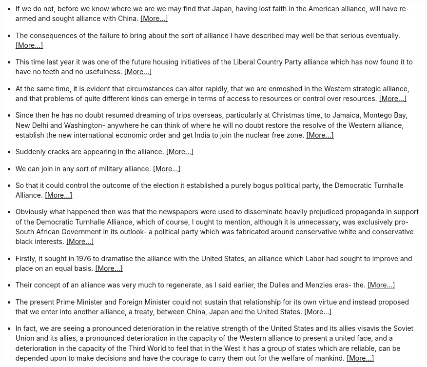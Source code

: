 * If we do not, before we know where we are we may find that Japan, having lost faith in the American <span class="highlight">alliance</span>, will have re-armed and sought <span class="highlight">alliance</span> with China. [[More&hellip;]](https://historichansard.net/hofreps/1978/19780926_reps_31_hor111/#debate-37)

* The consequences of the failure to bring about the sort of <span class="highlight">alliance</span> I have described may well be that serious eventually. [[More&hellip;]](https://historichansard.net/hofreps/1978/19780926_reps_31_hor111/#debate-37)

* This time last year it was one of the future housing initiatives of the Liberal Country Party <span class="highlight">alliance</span> which has now found it to have no teeth and no usefulness. [[More&hellip;]](https://historichansard.net/hofreps/1978/19781019_reps_31_hor111/#debate-33)

* At the same time, it is evident that circumstances can alter rapidly, that we are enmeshed in the Western strategic <span class="highlight">alliance</span>, and that problems of quite different kinds can emerge in terms of access to resources or control over resources. [[More&hellip;]](https://historichansard.net/hofreps/1978/19781025_reps_31_hor111/#subdebate-20-0)

* Since then he has no doubt resumed dreaming of trips overseas, particularly at Christmas time, to Jamaica, Montego Bay, New Delhi and Washington- anywhere he can think of where he will no doubt restore the resolve of the Western <span class="highlight">alliance</span>, establish the new international economic order and get India to join the nuclear free zone. [[More&hellip;]](https://historichansard.net/hofreps/1978/19781025_reps_31_hor111/#subdebate-22-0)

* Suddenly cracks are appearing in the <span class="highlight">alliance</span>. [[More&hellip;]](https://historichansard.net/hofreps/1978/19781107_reps_31_hor112/#subdebate-46-0)

* We can join in any sort of military <span class="highlight">alliance</span>. [[More&hellip;]](https://historichansard.net/hofreps/1978/19781109_reps_31_hor112/#debate-23)

* So that it could control the outcome of the election it established a purely bogus political party, the Democratic Turnhalle <span class="highlight">Alliance</span>. [[More&hellip;]](https://historichansard.net/hofreps/1979/19790220_reps_31_hor113/#subdebate-42-1)

* Obviously what happened then was that the newspapers were used to disseminate heavily prejudiced propaganda in support of the Democratic Turnhalle <span class="highlight">Alliance</span>, which of course, I ought to mention, although it is unnecessary, was exclusively pro-South African Government in its outlook- a political party which was fabricated around conservative white and conservative black interests. [[More&hellip;]](https://historichansard.net/hofreps/1979/19790220_reps_31_hor113/#subdebate-42-1)

* Firstly, it sought in 1976 to dramatise the <span class="highlight">alliance</span> with the United States, an <span class="highlight">alliance</span> which Labor had sought to improve and place on an equal basis. [[More&hellip;]](https://historichansard.net/hofreps/1979/19790227_reps_31_hor113/#subdebate-18-1)

* Their concept of an <span class="highlight">alliance</span> was very much to regenerate, as I said earlier, the Dulles and Menzies eras- the. [[More&hellip;]](https://historichansard.net/hofreps/1979/19790227_reps_31_hor113/#subdebate-18-1)

* The present Prime Minister and Foreign Minister could not sustain that relationship for its own virtue and instead proposed that we enter into another <span class="highlight">alliance</span>, a treaty, between China, Japan and the United States. [[More&hellip;]](https://historichansard.net/hofreps/1979/19790227_reps_31_hor113/#subdebate-18-1)

* In fact, we are seeing a pronounced deterioration in the relative strength of the United States and its allies visavis the Soviet Union and its allies, a pronounced deterioration in the capacity of the Western <span class="highlight">alliance</span> to present a united face, and a deterioration in the capacity of the Third World to feel that in the West it has a group of states which are reliable, can be depended upon to make decisions and have the courage to carry them out for the welfare of mankind. [[More&hellip;]](https://historichansard.net/hofreps/1979/19790227_reps_31_hor113/#subdebate-18-1)

